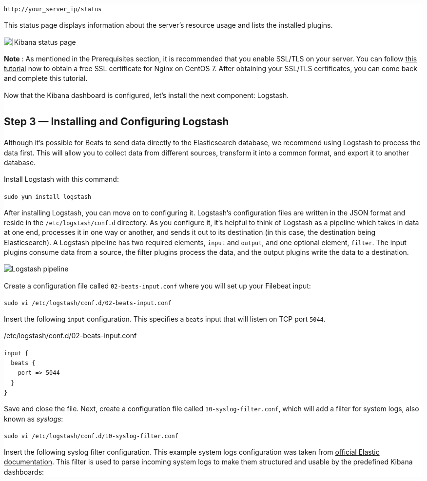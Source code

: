     http://your_server_ip/status

This status page displays information about the server’s resource usage and lists the installed plugins.

![|Kibana status page](https://i.imgur.com/QSiMhUD.png)

**Note** : As mentioned in the Prerequisites section, it is recommended that you enable SSL/TLS on your server. You can follow [this tutorial](how-to-secure-nginx-with-let-s-encrypt-on-centos-7) now to obtain a free SSL certificate for Nginx on CentOS 7. After obtaining your SSL/TLS certificates, you can come back and complete this tutorial.

Now that the Kibana dashboard is configured, let’s install the next component: Logstash.

## Step 3 — Installing and Configuring Logstash

Although it’s possible for Beats to send data directly to the Elasticsearch database, we recommend using Logstash to process the data first. This will allow you to collect data from different sources, transform it into a common format, and export it to another database.

Install Logstash with this command:

    sudo yum install logstash

After installing Logstash, you can move on to configuring it. Logstash’s configuration files are written in the JSON format and reside in the `/etc/logstash/conf.d` directory. As you configure it, it’s helpful to think of Logstash as a pipeline which takes in data at one end, processes it in one way or another, and sends it out to its destination (in this case, the destination being Elasticsearch). A Logstash pipeline has two required elements, `input` and `output`, and one optional element, `filter`. The input plugins consume data from a source, the filter plugins process the data, and the output plugins write the data to a destination.

![Logstash pipeline](https://raw.githubusercontent.com/opendocs-md/do-tutorials-images/master/img/elastic_1804/logstash_pipeline_updated.png)

Create a configuration file called `02-beats-input.conf` where you will set up your Filebeat input:

    sudo vi /etc/logstash/conf.d/02-beats-input.conf

Insert the following `input` configuration. This specifies a `beats` input that will listen on TCP port `5044`.

/etc/logstash/conf.d/02-beats-input.conf

    input {
      beats {
        port => 5044
      }
    }

Save and close the file. Next, create a configuration file called `10-syslog-filter.conf`, which will add a filter for system logs, also known as _syslogs_:

    sudo vi /etc/logstash/conf.d/10-syslog-filter.conf

Insert the following syslog filter configuration. This example system logs configuration was taken from [official Elastic documentation](https://www.elastic.co/guide/en/logstash/6.x/logstash-config-for-filebeat-modules.html#parsing-system). This filter is used to parse incoming system logs to make them structured and usable by the predefined Kibana dashboards:
